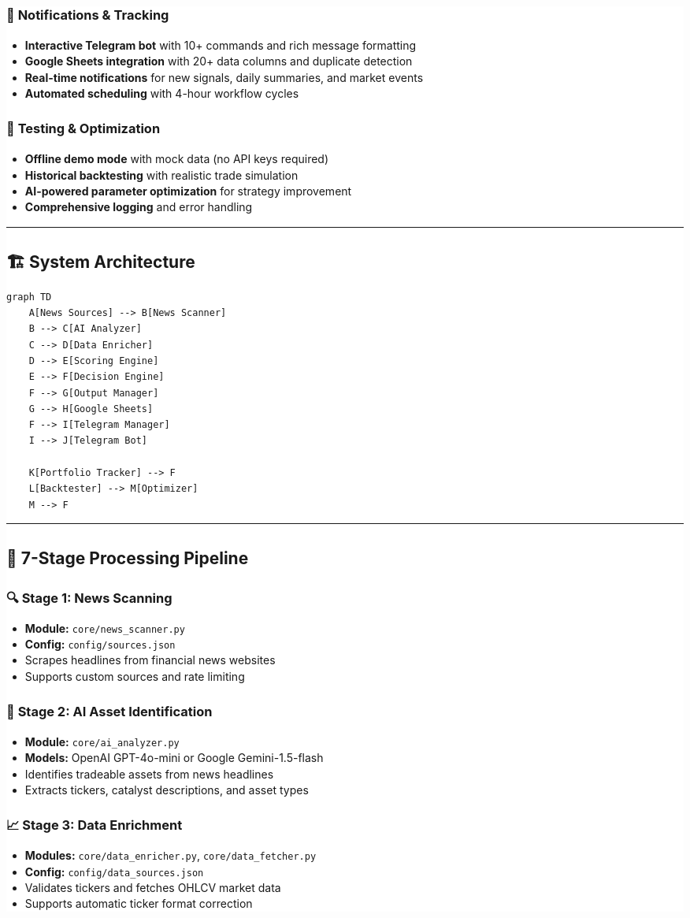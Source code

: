 ### 📱 **Notifications & Tracking**
- **Interactive Telegram bot** with 10+ commands and rich message formatting
- **Google Sheets integration** with 20+ data columns and duplicate detection
- **Real-time notifications** for new signals, daily summaries, and market events
- **Automated scheduling** with 4-hour workflow cycles

### 🧪 **Testing & Optimization**
- **Offline demo mode** with mock data (no API keys required)
- **Historical backtesting** with realistic trade simulation
- **AI-powered parameter optimization** for strategy improvement
- **Comprehensive logging** and error handling

---

## 🏗️ System Architecture

```mermaid
graph TD
    A[News Sources] --> B[News Scanner]
    B --> C[AI Analyzer]
    C --> D[Data Enricher]
    D --> E[Scoring Engine]
    E --> F[Decision Engine]
    F --> G[Output Manager]
    G --> H[Google Sheets]
    F --> I[Telegram Manager]
    I --> J[Telegram Bot]
    
    K[Portfolio Tracker] --> F
    L[Backtester] --> M[Optimizer]
    M --> F
```

---

## 🔄 7-Stage Processing Pipeline

### 🔍 **Stage 1: News Scanning**
- **Module:** `core/news_scanner.py`
- **Config:** `config/sources.json`
- Scrapes headlines from financial news websites
- Supports custom sources and rate limiting

### 🧠 **Stage 2: AI Asset Identification**
- **Module:** `core/ai_analyzer.py`
- **Models:** OpenAI GPT-4o-mini or Google Gemini-1.5-flash
- Identifies tradeable assets from news headlines
- Extracts tickers, catalyst descriptions, and asset types

### 📈 **Stage 3: Data Enrichment**
- **Modules:** `core/data_enricher.py`, `core/data_fetcher.py`
- **Config:** `config/data_sources.json`
- Validates tickers and fetches OHLCV market data
- Supports automatic ticker format correction
